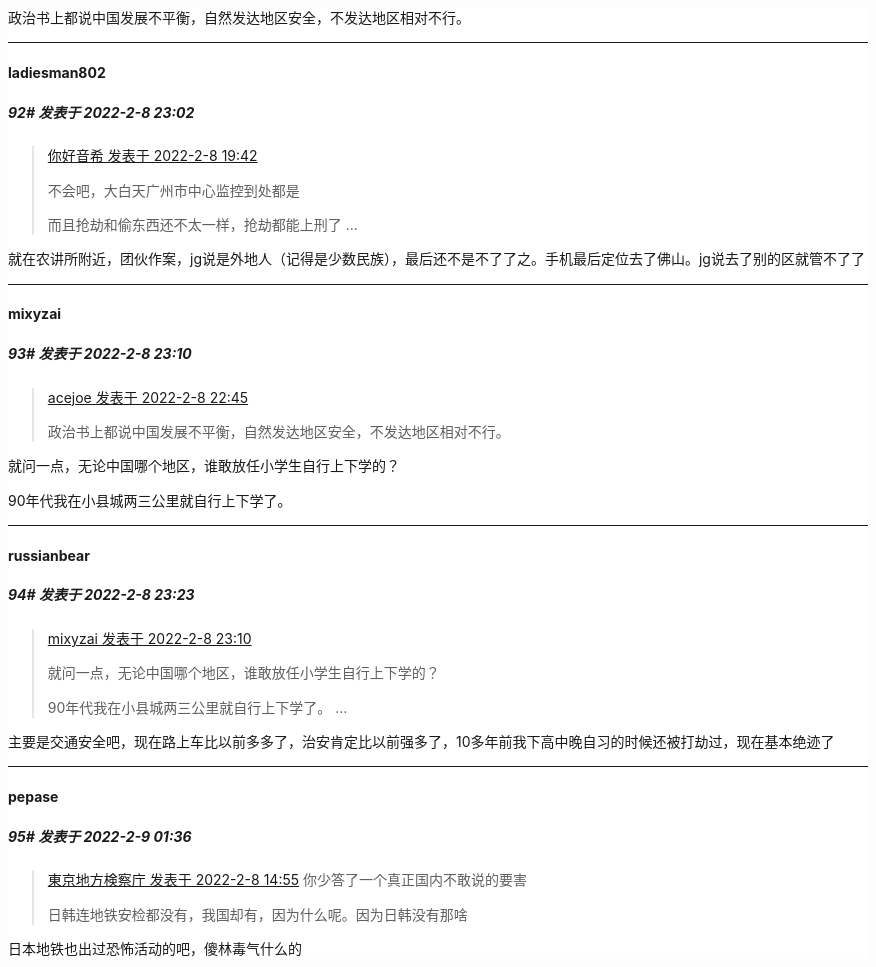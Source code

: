 政治书上都说中国发展不平衡，自然发达地区安全，不发达地区相对不行。



*****

####  ladiesman802  
##### 92#       发表于 2022-2-8 23:02

<blockquote><a href="httphttps://bbs.saraba1st.com/2b/forum.php?mod=redirect&amp;goto=findpost&amp;pid=54595261&amp;ptid=2051373" target="_blank">你好音希 发表于 2022-2-8 19:42</a>

不会吧，大白天广州市中心监控到处都是

而且抢劫和偷东西还不太一样，抢劫都能上刑了 ...</blockquote>
就在农讲所附近，团伙作案，jg说是外地人（记得是少数民族），最后还不是不了了之。手机最后定位去了佛山。jg说去了别的区就管不了了



*****

####  mixyzai  
##### 93#       发表于 2022-2-8 23:10

<blockquote><a href="httphttps://bbs.saraba1st.com/2b/forum.php?mod=redirect&amp;goto=findpost&amp;pid=54597118&amp;ptid=2051373" target="_blank">acejoe 发表于 2022-2-8 22:45</a>

政治书上都说中国发展不平衡，自然发达地区安全，不发达地区相对不行。</blockquote>
就问一点，无论中国哪个地区，谁敢放任小学生自行上下学的？

90年代我在小县城两三公里就自行上下学了。

*****

####  russianbear  
##### 94#       发表于 2022-2-8 23:23

<blockquote><a href="httphttps://bbs.saraba1st.com/2b/forum.php?mod=redirect&amp;goto=findpost&amp;pid=54597465&amp;ptid=2051373" target="_blank">mixyzai 发表于 2022-2-8 23:10</a>

就问一点，无论中国哪个地区，谁敢放任小学生自行上下学的？

90年代我在小县城两三公里就自行上下学了。 ...</blockquote>
主要是交通安全吧，现在路上车比以前多多了，治安肯定比以前强多了，10多年前我下高中晚自习的时候还被打劫过，现在基本绝迹了



*****

####  pepase  
##### 95#       发表于 2022-2-9 01:36

<blockquote><a href="httphttps://bbs.saraba1st.com/2b/forum.php?mod=redirect&amp;goto=findpost&amp;pid=54592102&amp;ptid=2051373" target="_blank">東京地方検察庁 发表于 2022-2-8 14:55</a>
你少答了一个真正国内不敢说的要害

日韩连地铁安检都没有，我国却有，因为什么呢。因为日韩没有那啥</blockquote>
日本地铁也出过恐怖活动的吧，傻林毒气什么的
